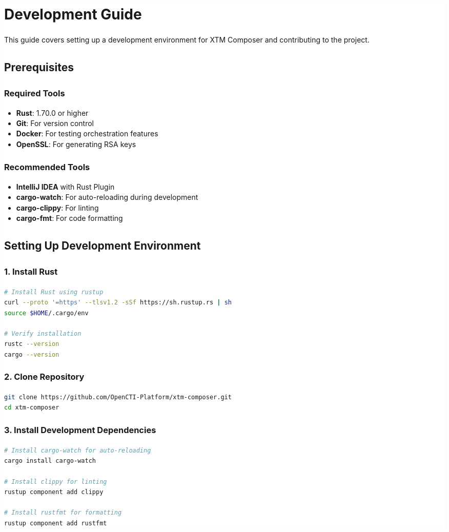 # Development Guide

This guide covers setting up a development environment for XTM Composer and contributing to the project.

## Prerequisites

### Required Tools

- **Rust**: 1.70.0 or higher
- **Git**: For version control
- **Docker**: For testing orchestration features
- **OpenSSL**: For generating RSA keys

### Recommended Tools

- **IntelliJ IDEA** with Rust Plugin
- **cargo-watch**: For auto-reloading during development
- **cargo-clippy**: For linting
- **cargo-fmt**: For code formatting

## Setting Up Development Environment

### 1. Install Rust

```bash
# Install Rust using rustup
curl --proto '=https' --tlsv1.2 -sSf https://sh.rustup.rs | sh
source $HOME/.cargo/env

# Verify installation
rustc --version
cargo --version
```

### 2. Clone Repository

```bash
git clone https://github.com/OpenCTI-Platform/xtm-composer.git
cd xtm-composer
```

### 3. Install Development Dependencies

```bash
# Install cargo-watch for auto-reloading
cargo install cargo-watch

# Install clippy for linting
rustup component add clippy

# Install rustfmt for formatting
rustup component add rustfmt
```
